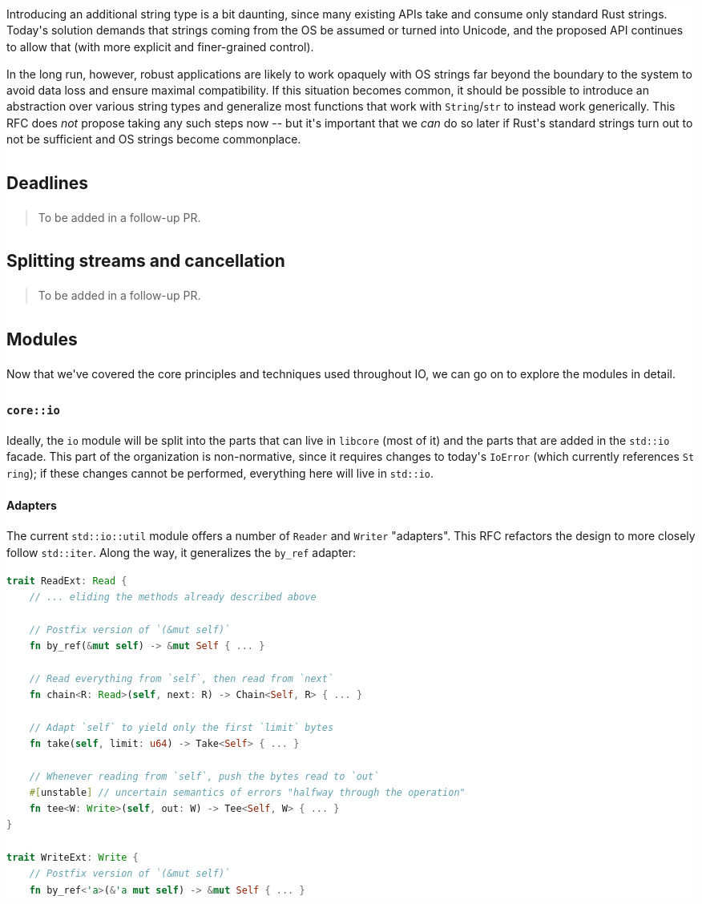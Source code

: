 Introducing an additional string type is a bit daunting, since many
existing APIs take and consume only standard Rust strings. Today's
solution demands that strings coming from the OS be assumed or turned
into Unicode, and the proposed API continues to allow that (with more
explicit and finer-grained control).

In the long run, however, robust applications are likely to work
opaquely with OS strings far beyond the boundary to the system to
avoid data loss and ensure maximal compatibility. If this situation
becomes common, it should be possible to introduce an abstraction over
various string types and generalize most functions that work with
`String`/`str` to instead work generically. This RFC does *not*
propose taking any such steps now -- but it's important that we *can*
do so later if Rust's standard strings turn out to not be sufficient
and OS strings become commonplace.

## Deadlines
[Deadlines]: #deadlines

> To be added in a follow-up PR.

## Splitting streams and cancellation
[Splitting streams and cancellation]: #splitting-streams-and-cancellation

> To be added in a follow-up PR.

## Modules
[Modules]: #modules

Now that we've covered the core principles and techniques used
throughout IO, we can go on to explore the modules in detail.

### `core::io`
[core::io]: #coreio

Ideally, the `io` module will be split into the parts that can live in
`libcore` (most of it) and the parts that are added in the `std::io`
facade. This part of the organization is non-normative, since it
requires changes to today's `IoError` (which currently references
`String`); if these changes cannot be performed, everything here will
live in `std::io`.

#### Adapters
[Adapters]: #adapters

The current `std::io::util` module offers a number of `Reader` and
`Writer` "adapters". This RFC refactors the design to more closely
follow `std::iter`. Along the way, it generalizes the `by_ref` adapter:

```rust
trait ReadExt: Read {
    // ... eliding the methods already described above

    // Postfix version of `(&mut self)`
    fn by_ref(&mut self) -> &mut Self { ... }

    // Read everything from `self`, then read from `next`
    fn chain<R: Read>(self, next: R) -> Chain<Self, R> { ... }

    // Adapt `self` to yield only the first `limit` bytes
    fn take(self, limit: u64) -> Take<Self> { ... }

    // Whenever reading from `self`, push the bytes read to `out`
    #[unstable] // uncertain semantics of errors "halfway through the operation"
    fn tee<W: Write>(self, out: W) -> Tee<Self, W> { ... }
}

trait WriteExt: Write {
    // Postfix version of `(&mut self)`
    fn by_ref<'a>(&'a mut self) -> &mut Self { ... }
```

[Summary]: #summary
[Table of contents]: #table-of-contents
[Problems]: #problems
[Atomicity and the `Reader`/`Writer` traits]: #atomicity-and-the-readerwriter-traits
[Timeouts]: #timeouts
[Posix and libuv bias]: #posix-and-libuv-bias
[Unicode]: #unicode
[stdio]: #stdio
[Overly high-level abstractions]: #overly-high-level-abstractions
[The error chaining pattern]: #the-error-chaining-pattern
[Detailed design]: #detailed-design
[Vision for IO]: #vision-for-io
[Goals]: #goals
[Design principles]: #design-principles
[What cross-platform means]: #what-cross-platform-means
[Relation to the system-level APIs]: #relation-to-the-system-level-apis
[Platform-specific opt-in]: #platform-specific-opt-in
[Proposed organization]: #proposed-organization
[Revising `Reader` and `Writer`]: #revising-reader-and-writer
[Read]: #read
[Write]: #write
[String handling]: #string-handling
[Key observations]: #key-observations
[The design: `os_str`]: #the-design-os_str
[The future]: #the-future
[Free functions]: #free-functions
[Seeking]: #seeking
[Buffering]: #buffering
[Cursor]: #cursor
[cursor-impl]: https://gist.github.com/alexcrichton/8224f57ed029929447bd
[The std::io facade]: #the-stdio-facade
[Errors]: #error
[Channel adapters]: #channel-adapters
[stdin, stdout, stderr]: #stdin-stdout-stderr
[Windows stdio]: #windows-and-stdio
[Raw stdio]: #raw-stdio
[Printing functions]: #printing-functions
[gh22607]: https://github.com/rust-lang/rust/issues/22607
[std::env]: #stdenv
[std::fs]: #stdfs
[Free functions]: #free-functions
[Files]: #files
[File kinds]: #file-kinds
[File permissions]: #file-permissions
[PathExt]: #pathext
[std::net]: #stdnet
[TCP]: #tcp
[UDP]: #udp
[Sockets]: #sockets
[Addresses]: #addresses
[std::process]: #stdprocess
[Command]: #command
[Child]: #child
[std::os]: #stdos
[Odds and ends]: #odds-and-ends
[The io prelude]: #the-io-prelude
[Drawbacks]: #drawbacks
[Alternatives]: #alternatives
[Unresolved questions]: #unresolved-questions